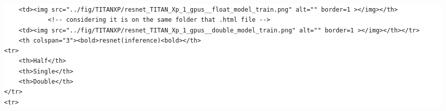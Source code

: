         <td><img src="../fig/TITANXP/resnet_TITAN_Xp_1_gpus__float_model_train.png" alt="" border=1 ></img></th>
                <!-- considering it is on the same folder that .html file -->
        <td><img src="../fig/TITANXP/resnet_TITAN_Xp_1_gpus__double_model_train.png" alt="" border=1 ></img></th></tr>
        <th colspan="3"><bold>resnet(inference)<bold></th> 
    <tr>
        <th>Half</th>
        <th>Single</th>
        <th>Double</th>
    </tr>
    <tr>